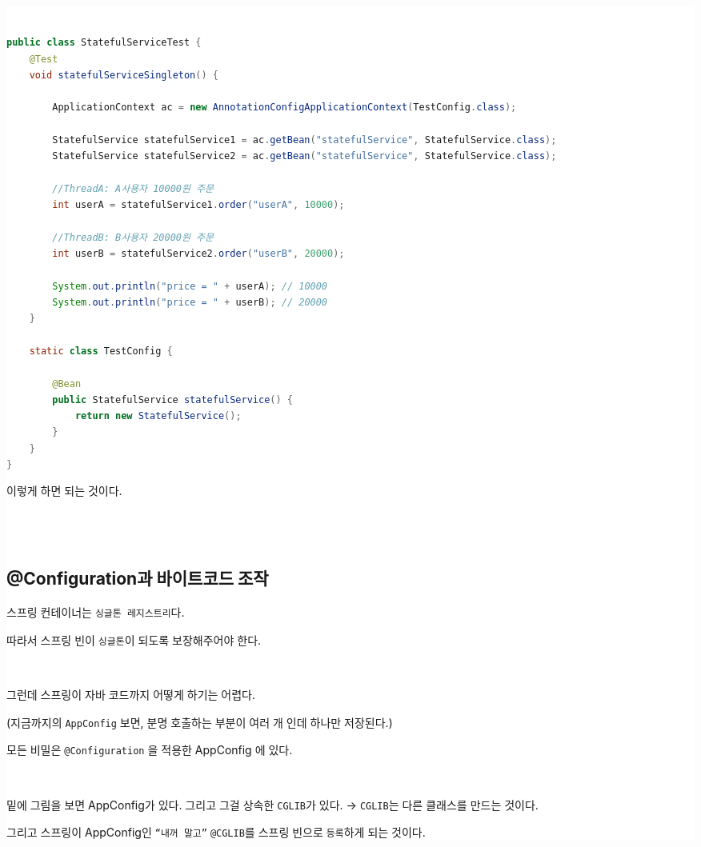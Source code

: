 <br/>

```java
public class StatefulServiceTest {
    @Test
    void statefulServiceSingleton() {

        ApplicationContext ac = new AnnotationConfigApplicationContext(TestConfig.class);

        StatefulService statefulService1 = ac.getBean("statefulService", StatefulService.class);
        StatefulService statefulService2 = ac.getBean("statefulService", StatefulService.class);

        //ThreadA: A사용자 10000원 주문
        int userA = statefulService1.order("userA", 10000);

        //ThreadB: B사용자 20000원 주문
        int userB = statefulService2.order("userB", 20000);

        System.out.println("price = " + userA); // 10000
        System.out.println("price = " + userB); // 20000
    }

    static class TestConfig {

        @Bean
        public StatefulService statefulService() {
            return new StatefulService();
        }
    }
}
```

이렇게 하면 되는 것이다.

<br/><br/>

## @Configuration과 바이트코드 조작

스프링 컨테이너는 `싱글톤 레지스트리`다. 

따라서 스프링 빈이 `싱글톤`이 되도록 보장해주어야 한다. 

<br/>

그런데 스프링이 자바 코드까지 어떻게 하기는 어렵다. 



(지금까지의 `AppConfig` 보면, 분명 호출하는 부분이 여러 개 인데 하나만 저장된다.)

모든 비밀은 `@Configuration` 을 적용한 AppConfig 에 있다.

<br/>

밑에 그림을 보면 AppConfig가 있다. 그리고 그걸 상속한 `CGLIB`가 있다. → `CGLIB`는 다른 클래스를 만드는 것이다.

그리고 스프링이 AppConfig인 `“내꺼 말고”` `@CGLIB`를 스프링 빈으로 `등록`하게 되는 것이다.
